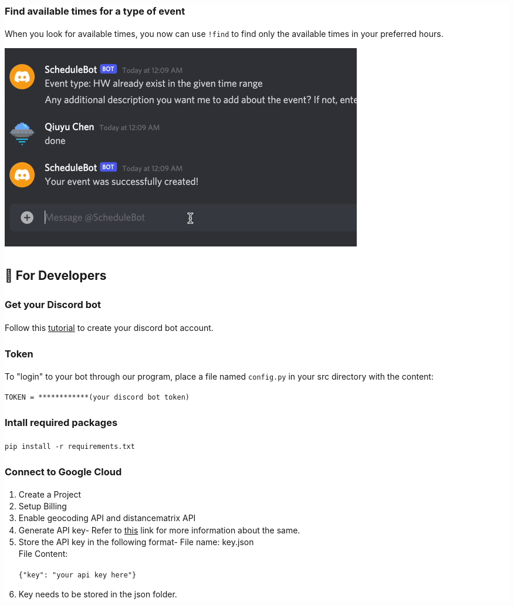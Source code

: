 ### Find available times for a type of event
When you look for available times, you now can use `!find` to find only the available times in your preferred hours. 

![Find Available times](docs/img/find.gif)

:thought_balloon: For Developers
---

### Get your Discord bot 

 Follow this [tutorial](https://www.freecodecamp.org/news/create-a-discord-bot-with-python/) to create your discord bot account.

### Token
  To "login" to your bot through our program, place a file named `config.py` in your src directory with the content:
  
  ```
  TOKEN = ************(your discord bot token)
  ```
  
### Intall required packages
  ```
  pip install -r requirements.txt
  ```
  
### Connect to Google Cloud
  1. Create a Project 
  2. Setup Billing 
  3. Enable geocoding API and distancematrix API
  4. Generate API key-
      Refer to [this](https://developers.google.com/maps/documentation/geocoding/get-api-key) link for more information about the same.
  5. Store the API key in the following format-
      File name: key.json \
      File Content: 
      ```
      {"key": "your api key here"}
      ```
  6. Key needs to be stored in the json folder.
